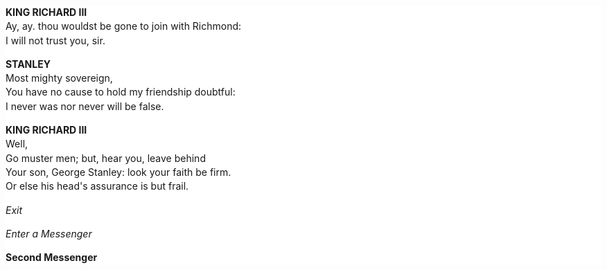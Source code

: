 **KING RICHARD III**  
Ay, ay. thou wouldst be gone to join with Richmond:  
I will not trust you, sir.

**STANLEY**  
Most mighty sovereign,  
You have no cause to hold my friendship doubtful:  
I never was nor never will be false.

**KING RICHARD III**  
Well,  
Go muster men; but, hear you, leave behind  
Your son, George Stanley: look your faith be firm.  
Or else his head's assurance is but frail.

*Exit*

*Enter a Messenger*

**Second Messenger**  
